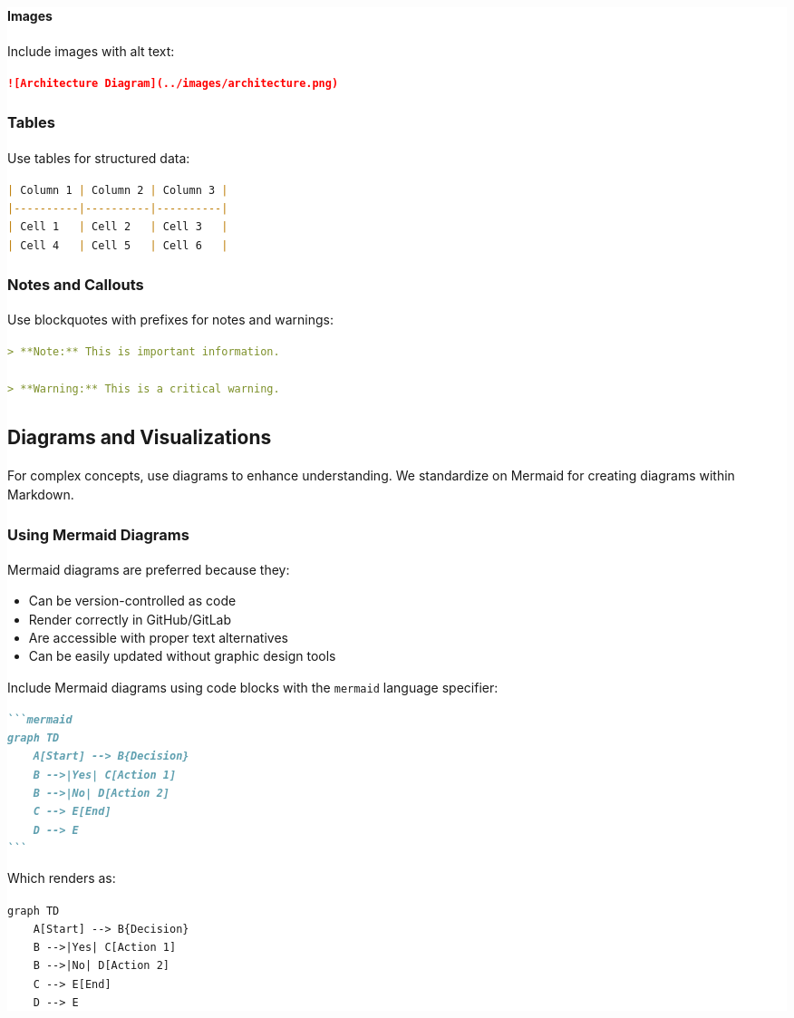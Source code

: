 #### Images
Include images with alt text:
```markdown
![Architecture Diagram](../images/architecture.png)
```

### Tables

Use tables for structured data:
```markdown
| Column 1 | Column 2 | Column 3 |
|----------|----------|----------|
| Cell 1   | Cell 2   | Cell 3   |
| Cell 4   | Cell 5   | Cell 6   |
```

### Notes and Callouts

Use blockquotes with prefixes for notes and warnings:
```markdown
> **Note:** This is important information.

> **Warning:** This is a critical warning.
```

## Diagrams and Visualizations

For complex concepts, use diagrams to enhance understanding. We standardize on Mermaid for creating diagrams within Markdown.

### Using Mermaid Diagrams

Mermaid diagrams are preferred because they:
- Can be version-controlled as code
- Render correctly in GitHub/GitLab
- Are accessible with proper text alternatives
- Can be easily updated without graphic design tools

Include Mermaid diagrams using code blocks with the `mermaid` language specifier:

````markdown
```mermaid
graph TD
    A[Start] --> B{Decision}
    B -->|Yes| C[Action 1]
    B -->|No| D[Action 2]
    C --> E[End]
    D --> E
```
````

Which renders as:

```mermaid
graph TD
    A[Start] --> B{Decision}
    B -->|Yes| C[Action 1]
    B -->|No| D[Action 2]
    C --> E[End]
    D --> E
```
